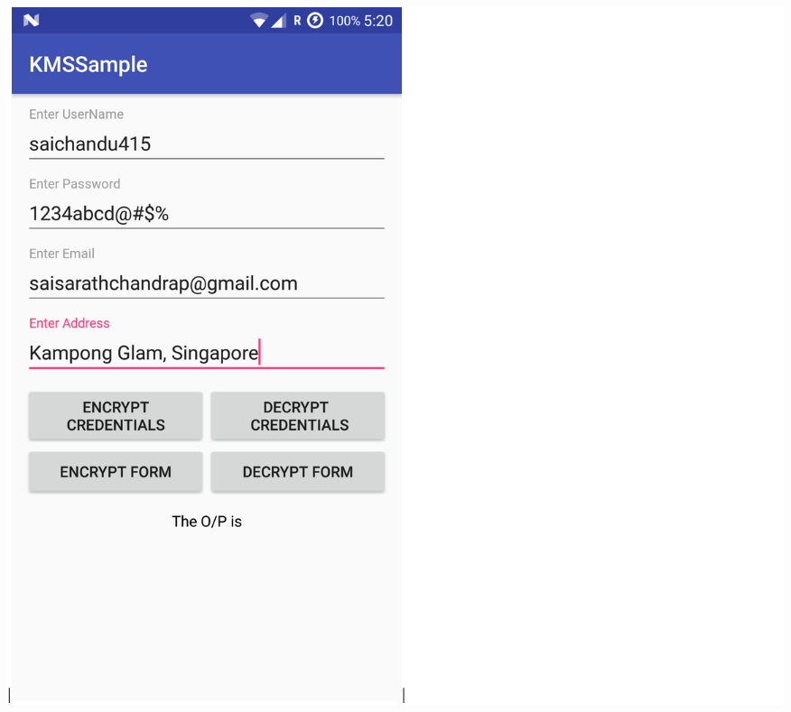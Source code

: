 |<img src="https://github.com/saichandu415/KMS-Android-Sample/raw/master/snapshots/After_Data.png" width="432" height="768" />|
